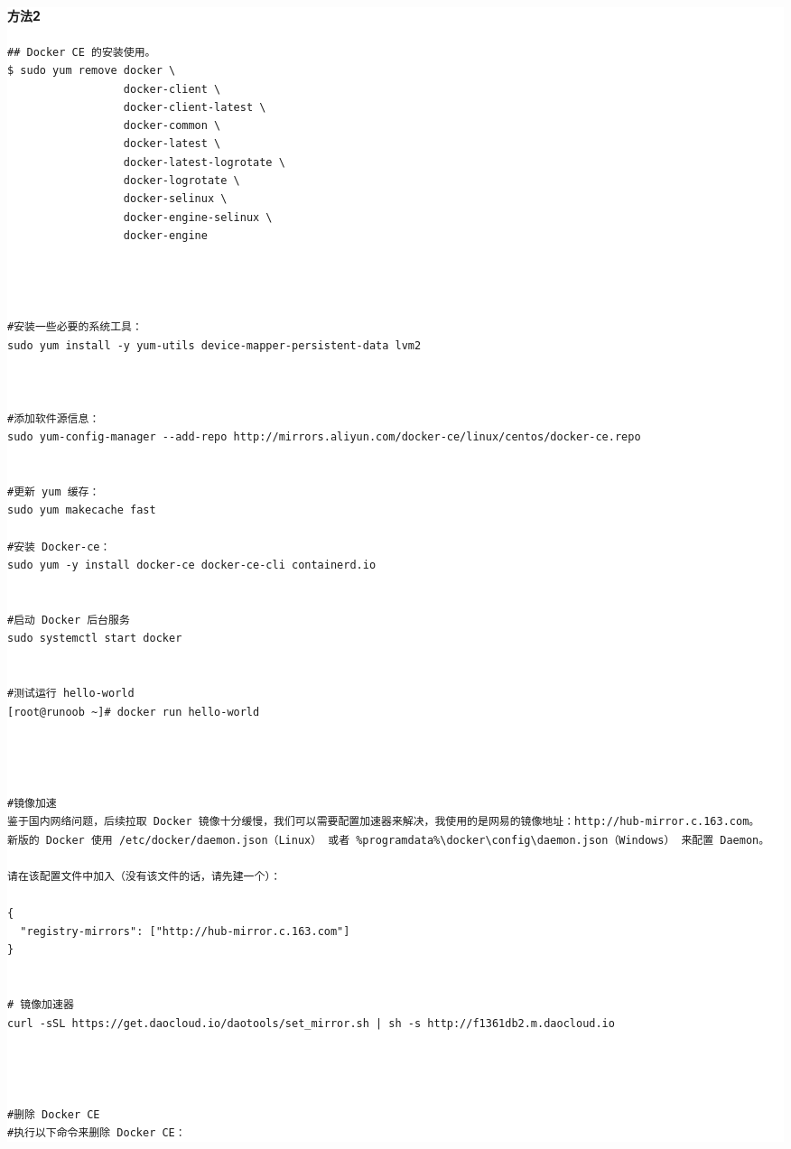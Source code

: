 #### 方法2
``` shell
## Docker CE 的安装使用。
$ sudo yum remove docker \
                  docker-client \
                  docker-client-latest \
                  docker-common \
                  docker-latest \
                  docker-latest-logrotate \
                  docker-logrotate \
                  docker-selinux \
                  docker-engine-selinux \
                  docker-engine
				  
				  
				  

#安装一些必要的系统工具：
sudo yum install -y yum-utils device-mapper-persistent-data lvm2



#添加软件源信息：
sudo yum-config-manager --add-repo http://mirrors.aliyun.com/docker-ce/linux/centos/docker-ce.repo


#更新 yum 缓存：
sudo yum makecache fast

#安装 Docker-ce：
sudo yum -y install docker-ce docker-ce-cli containerd.io


#启动 Docker 后台服务
sudo systemctl start docker


#测试运行 hello-world
[root@runoob ~]# docker run hello-world




#镜像加速
鉴于国内网络问题，后续拉取 Docker 镜像十分缓慢，我们可以需要配置加速器来解决，我使用的是网易的镜像地址：http://hub-mirror.c.163.com。
新版的 Docker 使用 /etc/docker/daemon.json（Linux） 或者 %programdata%\docker\config\daemon.json（Windows） 来配置 Daemon。

请在该配置文件中加入（没有该文件的话，请先建一个）：

{
  "registry-mirrors": ["http://hub-mirror.c.163.com"]
}


# 镜像加速器
curl -sSL https://get.daocloud.io/daotools/set_mirror.sh | sh -s http://f1361db2.m.daocloud.io




#删除 Docker CE
#执行以下命令来删除 Docker CE：
```